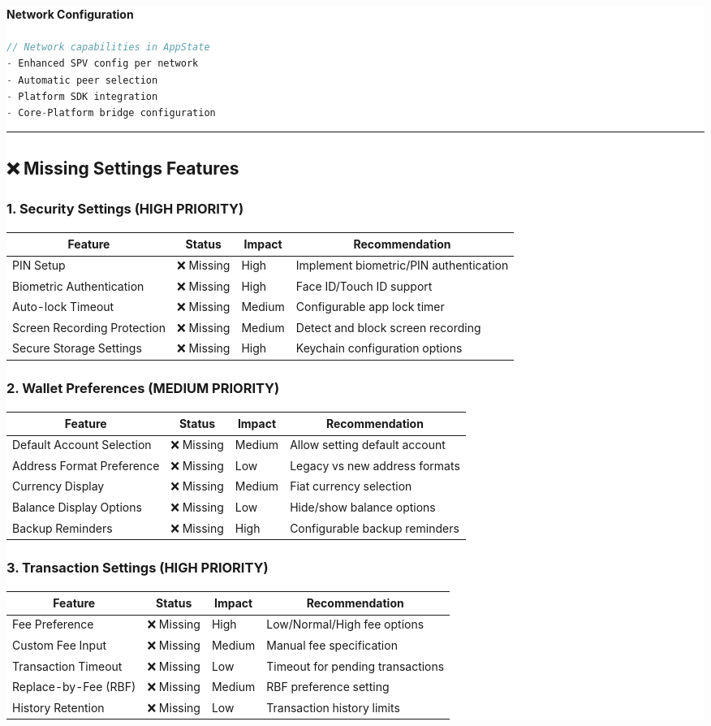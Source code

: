#### Network Configuration
```swift
// Network capabilities in AppState
- Enhanced SPV config per network
- Automatic peer selection
- Platform SDK integration
- Core-Platform bridge configuration
```

---

## ❌ Missing Settings Features

### 1. Security Settings (HIGH PRIORITY)
| Feature | Status | Impact | Recommendation |
|---------|--------|--------|----------------|
| PIN Setup | ❌ Missing | High | Implement biometric/PIN authentication |
| Biometric Authentication | ❌ Missing | High | Face ID/Touch ID support |
| Auto-lock Timeout | ❌ Missing | Medium | Configurable app lock timer |
| Screen Recording Protection | ❌ Missing | Medium | Detect and block screen recording |
| Secure Storage Settings | ❌ Missing | High | Keychain configuration options |

### 2. Wallet Preferences (MEDIUM PRIORITY)
| Feature | Status | Impact | Recommendation |
|---------|--------|--------|----------------|
| Default Account Selection | ❌ Missing | Medium | Allow setting default account |
| Address Format Preference | ❌ Missing | Low | Legacy vs new address formats |
| Currency Display | ❌ Missing | Medium | Fiat currency selection |
| Balance Display Options | ❌ Missing | Low | Hide/show balance options |
| Backup Reminders | ❌ Missing | High | Configurable backup reminders |

### 3. Transaction Settings (HIGH PRIORITY)
| Feature | Status | Impact | Recommendation |
|---------|--------|--------|----------------|
| Fee Preference | ❌ Missing | High | Low/Normal/High fee options |
| Custom Fee Input | ❌ Missing | Medium | Manual fee specification |
| Transaction Timeout | ❌ Missing | Low | Timeout for pending transactions |
| Replace-by-Fee (RBF) | ❌ Missing | Medium | RBF preference setting |
| History Retention | ❌ Missing | Low | Transaction history limits |
